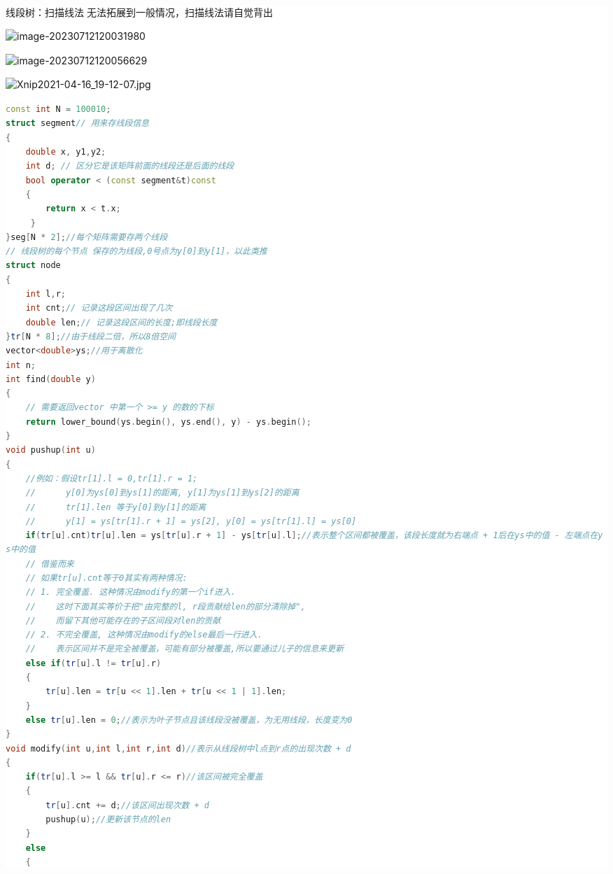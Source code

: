 线段树：扫描线法
无法拓展到一般情况，扫描线法请自觉背出

![image-20230712120031980](C:\Users\林比尺\AppData\Roaming\Typora\typora-user-images\image-20230712120031980.png)

![image-20230712120056629](C:\Users\林比尺\AppData\Roaming\Typora\typora-user-images\image-20230712120056629.png)

![Xnip2021-04-16_19-12-07.jpg](https://cdn.acwing.com/media/article/image/2021/04/16/55909_0095fb7c9e-Xnip2021-04-16_19-12-07.jpg)

```c++
const int N = 100010;
struct segment// 用来存线段信息
{
    double x, y1,y2;
    int d; // 区分它是该矩阵前面的线段还是后面的线段
    bool operator < (const segment&t)const
    {
        return x < t.x;
     } 
}seg[N * 2];//每个矩阵需要存两个线段
// 线段树的每个节点 保存的为线段,0号点为y[0]到y[1]，以此类推
struct node
{
    int l,r;
    int cnt;// 记录这段区间出现了几次
    double len;// 记录这段区间的长度;即线段长度
}tr[N * 8];//由于线段二倍，所以8倍空间
vector<double>ys;//用于离散化
int n;
int find(double y)
{
    // 需要返回vector 中第一个 >= y 的数的下标
    return lower_bound(ys.begin(), ys.end(), y) - ys.begin();
}
void pushup(int u)
{
    //例如：假设tr[1].l = 0,tr[1].r = 1;
    //      y[0]为ys[0]到ys[1]的距离, y[1]为ys[1]到ys[2]的距离
    //      tr[1].len 等于y[0]到y[1]的距离
    //      y[1] = ys[tr[1].r + 1] = ys[2], y[0] = ys[tr[1].l] = ys[0]
    if(tr[u].cnt)tr[u].len = ys[tr[u].r + 1] - ys[tr[u].l];//表示整个区间都被覆盖，该段长度就为右端点 + 1后在ys中的值 - 左端点在ys中的值
    // 借鉴而来
    // 如果tr[u].cnt等于0其实有两种情况:
    // 1. 完全覆盖. 这种情况由modify的第一个if进入. 
    //    这时下面其实等价于把"由完整的l, r段贡献给len的部分清除掉", 
    //    而留下其他可能存在的子区间段对len的贡献
    // 2. 不完全覆盖, 这种情况由modify的else最后一行进入. 
    //    表示区间并不是完全被覆盖，可能有部分被覆盖,所以要通过儿子的信息来更新
    else if(tr[u].l != tr[u].r)
    {
        tr[u].len = tr[u << 1].len + tr[u << 1 | 1].len;
    }
    else tr[u].len = 0;//表示为叶子节点且该线段没被覆盖，为无用线段，长度变为0
}
void modify(int u,int l,int r,int d)//表示从线段树中l点到r点的出现次数 + d
{
    if(tr[u].l >= l && tr[u].r <= r)//该区间被完全覆盖
    {
        tr[u].cnt += d;//该区间出现次数 + d
        pushup(u);//更新该节点的len
    }
    else
    {
```